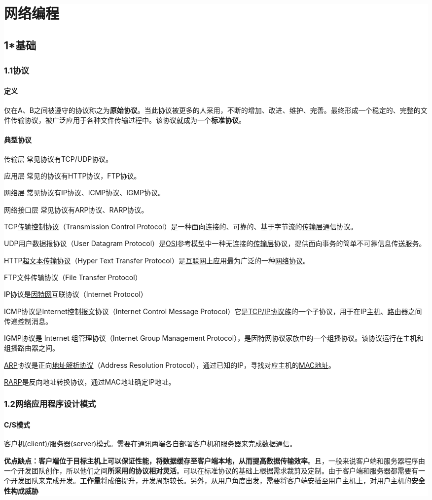 # 网络编程

## 1*基础

### 1.1协议

#### 定义

仅在A、B之间被遵守的协议称之为**原始协议**。当此协议被更多的人采用，不断的增加、改进、维护、完善。最终形成一个稳定的、完整的文件传输协议，被广泛应用于各种文件传输过程中。该协议就成为一个**标准协议**。

#### 典型协议

传输层 常见协议有TCP/UDP协议。

应用层 常见的协议有HTTP协议，FTP协议。

网络层 常见协议有IP协议、ICMP协议、IGMP协议。

网络接口层 常见协议有ARP协议、RARP协议。

TCP[传输控制协议](http://baike.baidu.com/view/544903.htm)（Transmission Control Protocol）是一种面向连接的、可靠的、基于字节流的[传输层](http://baike.baidu.com/view/239605.htm)通信协议。

UDP用户数据报协议（User Datagram Protocol）是[OSI](http://baike.baidu.com/view/113948.htm)参考模型中一种无连接的[传输层](http://baike.baidu.com/view/239605.htm)协议，提供面向事务的简单不可靠信息传送服务。

HTTP[超文本传输协议](http://baike.baidu.com/view/468465.htm)（Hyper Text Transfer Protocol）是[互联网](http://baike.baidu.com/view/6825.htm)上应用最为广泛的一种[网络协议](http://baike.baidu.com/view/16603.htm)。

FTP文件传输协议（File Transfer Protocol）

IP协议是[因特网](http://baike.baidu.com/view/1706.htm)互联协议（Internet Protocol）

ICMP协议是Internet控制[报文](http://baike.baidu.com/view/175122.htm)协议（Internet Control Message Protocol）它是[TCP/IP](http://baike.baidu.com/view/2221037.htm)[协议族](http://baike.baidu.com/view/2221037.htm)的一个子协议，用于在IP[主机](http://baike.baidu.com/view/23880.htm)、[路由](http://baike.baidu.com/view/18655.htm)器之间传递控制消息。

IGMP协议是 Internet 组管理协议（Internet Group Management Protocol），是因特网协议家族中的一个组播协议。该协议运行在主机和组播路由器之间。

[ARP](http://baike.baidu.com/view/32698.htm)协议是正向[地址解析协议](http://baike.baidu.com/view/149421.htm)（Address Resolution Protocol），通过已知的IP，寻找对应主机的[MAC](http://baike.baidu.com/view/69334.htm)[地址](http://baike.baidu.com/view/69334.htm)。

[RARP](http://baike.baidu.com/view/32772.htm)是反向地址转换协议，通过MAC地址确定IP地址。

### 1.2网络应用程序设计模式

#### C/S模式

客户机(client)/服务器(server)模式。需要在通讯两端各自部署客户机和服务器来完成数据通信。

**优点缺点：**客户端位于目标主机上可以保证性能，将数据缓存至客户端本地，从而**提高数据传输效率**。且，一般来说客户端和服务器程序由一个开发团队创作，所以他们之间**所采用的协议相对灵活**。可以在标准协议的基础上根据需求裁剪及定制。由于客户端和服务器都需要有一个开发团队来完成开发。**工作量**将成倍提升，开发周期较长。另外，从用户角度出发，需要将客户端安插至用户主机上，对用户主机的**安全性构成威胁**

